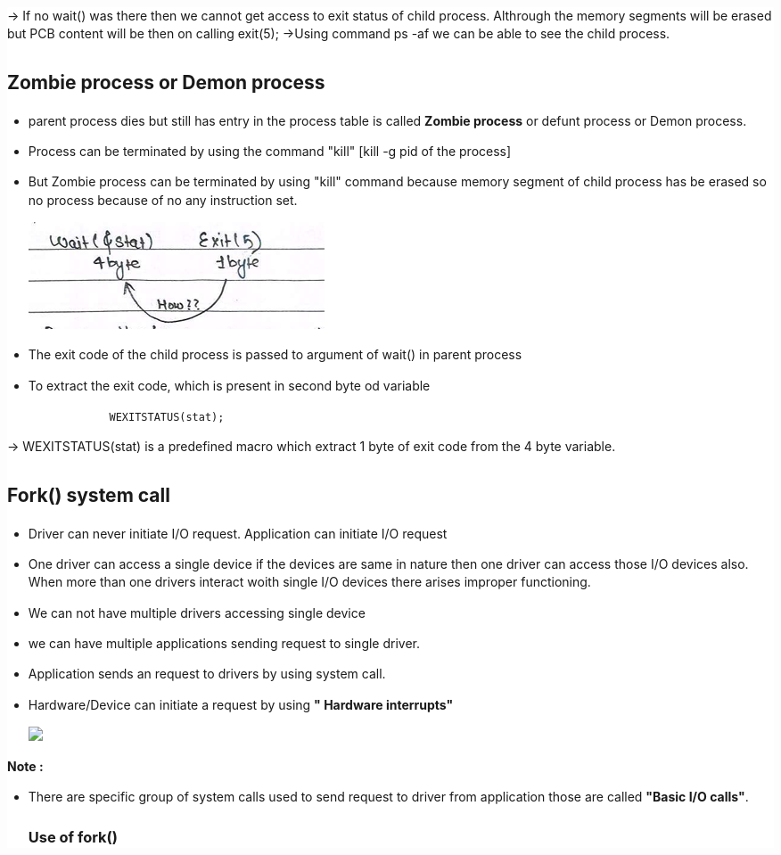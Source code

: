 &rarr; If no wait() was there then we cannot get access to exit status of child process. Althrough the memory segments will be erased but PCB content will be then on calling exit(5);
&rarr;Using command ps -af we can be able to see the child process.
## Zombie process or Demon process

  - parent process dies but still has entry in the process table is called __Zombie process__ or defunt process or Demon process.

  - Process can be terminated by using the command "kill"   [kill -g pid of the process]
  
  - But Zombie process can be terminated by using "kill" command because memory segment of child process has be erased so no process because of no any instruction set.

    ![](./images/Exit%20status.png)

  - The exit code of the child process is passed to argument of wait() in parent process

  - To extract the exit code, which is present in second byte od variable 

  `````
                  WEXITSTATUS(stat);
  ```````` 

  &rarr; WEXITSTATUS(stat) is a predefined macro which extract 1 byte of exit code from the 4 byte variable.

## Fork() system call

  - Driver can never initiate I/O request. Application can initiate I/O request

  - One driver can access a single device if the devices are same in nature then one driver can access those I/O devices also. When more than one drivers interact woith single I/O devices there arises improper functioning.

  - We can not have multiple drivers accessing single device

  - we can have multiple applications sending request to single driver.

  - Application sends an request to drivers by using system call.

  - Hardware/Device can initiate a request by using __" Hardware interrupts"__

    ![](./images/request.png)

  __Note :__

  - There are specific group of system calls used to send request to driver from application those are called __"Basic I/O calls"__.

    ### Use of fork()
    